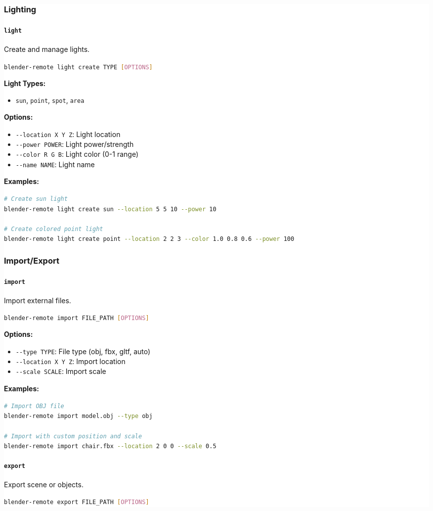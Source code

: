 ### Lighting

#### `light`
Create and manage lights.

```bash
blender-remote light create TYPE [OPTIONS]
```

**Light Types:**
- `sun`, `point`, `spot`, `area`

**Options:**
- `--location X Y Z`: Light location
- `--power POWER`: Light power/strength
- `--color R G B`: Light color (0-1 range)
- `--name NAME`: Light name

**Examples:**
```bash
# Create sun light
blender-remote light create sun --location 5 5 10 --power 10

# Create colored point light
blender-remote light create point --location 2 2 3 --color 1.0 0.8 0.6 --power 100
```

### Import/Export

#### `import`
Import external files.

```bash
blender-remote import FILE_PATH [OPTIONS]
```

**Options:**
- `--type TYPE`: File type (obj, fbx, gltf, auto)
- `--location X Y Z`: Import location
- `--scale SCALE`: Import scale

**Examples:**
```bash
# Import OBJ file
blender-remote import model.obj --type obj

# Import with custom position and scale
blender-remote import chair.fbx --location 2 0 0 --scale 0.5
```

#### `export`
Export scene or objects.

```bash
blender-remote export FILE_PATH [OPTIONS]
```

